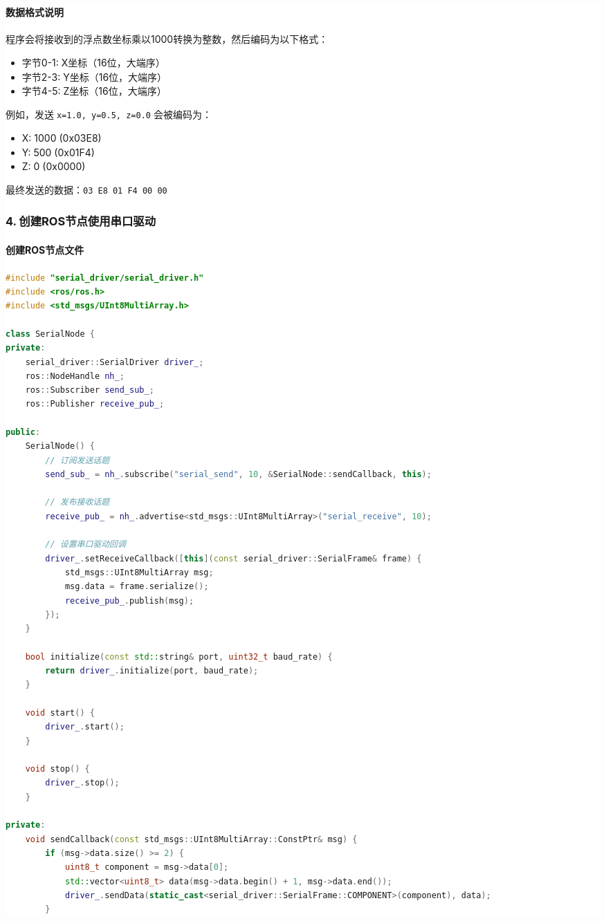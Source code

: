 #### 数据格式说明

程序会将接收到的浮点数坐标乘以1000转换为整数，然后编码为以下格式：
- 字节0-1: X坐标（16位，大端序）
- 字节2-3: Y坐标（16位，大端序）
- 字节4-5: Z坐标（16位，大端序）

例如，发送 `x=1.0, y=0.5, z=0.0` 会被编码为：
- X: 1000 (0x03E8)
- Y: 500 (0x01F4)
- Z: 0 (0x0000)

最终发送的数据：`03 E8 01 F4 00 00`

### 4. 创建ROS节点使用串口驱动

#### 创建ROS节点文件
```cpp
#include "serial_driver/serial_driver.h"
#include <ros/ros.h>
#include <std_msgs/UInt8MultiArray.h>

class SerialNode {
private:
    serial_driver::SerialDriver driver_;
    ros::NodeHandle nh_;
    ros::Subscriber send_sub_;
    ros::Publisher receive_pub_;
    
public:
    SerialNode() {
        // 订阅发送话题
        send_sub_ = nh_.subscribe("serial_send", 10, &SerialNode::sendCallback, this);
        
        // 发布接收话题
        receive_pub_ = nh_.advertise<std_msgs::UInt8MultiArray>("serial_receive", 10);
        
        // 设置串口驱动回调
        driver_.setReceiveCallback([this](const serial_driver::SerialFrame& frame) {
            std_msgs::UInt8MultiArray msg;
            msg.data = frame.serialize();
            receive_pub_.publish(msg);
        });
    }
    
    bool initialize(const std::string& port, uint32_t baud_rate) {
        return driver_.initialize(port, baud_rate);
    }
    
    void start() {
        driver_.start();
    }
    
    void stop() {
        driver_.stop();
    }
    
private:
    void sendCallback(const std_msgs::UInt8MultiArray::ConstPtr& msg) {
        if (msg->data.size() >= 2) {
            uint8_t component = msg->data[0];
            std::vector<uint8_t> data(msg->data.begin() + 1, msg->data.end());
            driver_.sendData(static_cast<serial_driver::SerialFrame::COMPONENT>(component), data);
        }
```
